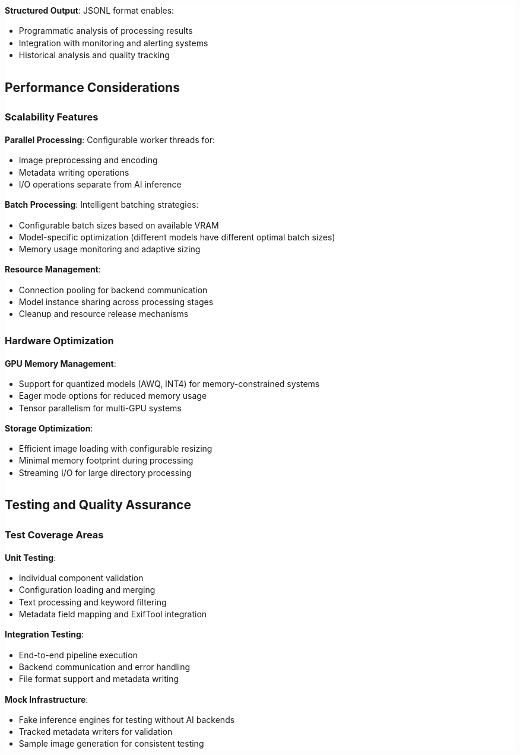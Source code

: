 **Structured Output**: JSONL format enables:
- Programmatic analysis of processing results
- Integration with monitoring and alerting systems
- Historical analysis and quality tracking

## Performance Considerations

### Scalability Features

**Parallel Processing**: Configurable worker threads for:
- Image preprocessing and encoding
- Metadata writing operations
- I/O operations separate from AI inference

**Batch Processing**: Intelligent batching strategies:
- Configurable batch sizes based on available VRAM
- Model-specific optimization (different models have different optimal batch sizes)
- Memory usage monitoring and adaptive sizing

**Resource Management**:
- Connection pooling for backend communication
- Model instance sharing across processing stages
- Cleanup and resource release mechanisms

### Hardware Optimization

**GPU Memory Management**:
- Support for quantized models (AWQ, INT4) for memory-constrained systems
- Eager mode options for reduced memory usage
- Tensor parallelism for multi-GPU systems

**Storage Optimization**:
- Efficient image loading with configurable resizing
- Minimal memory footprint during processing
- Streaming I/O for large directory processing

## Testing and Quality Assurance

### Test Coverage Areas

**Unit Testing**:
- Individual component validation
- Configuration loading and merging
- Text processing and keyword filtering
- Metadata field mapping and ExifTool integration

**Integration Testing**:
- End-to-end pipeline execution
- Backend communication and error handling
- File format support and metadata writing

**Mock Infrastructure**:
- Fake inference engines for testing without AI backends
- Tracked metadata writers for validation
- Sample image generation for consistent testing
